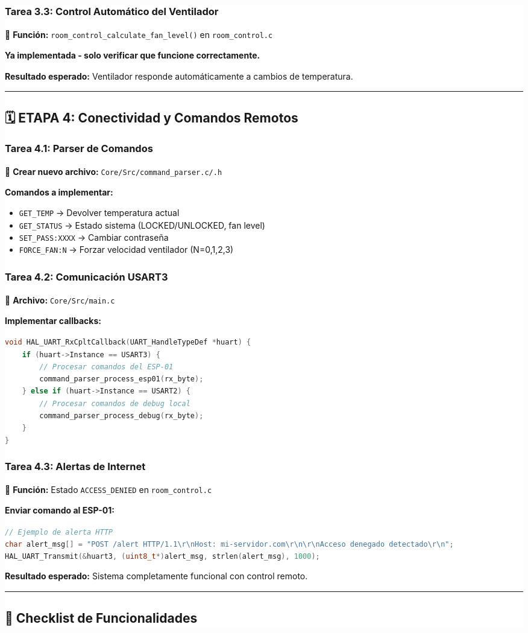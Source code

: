### **Tarea 3.3: Control Automático del Ventilador**
📍 **Función:** `room_control_calculate_fan_level()` en `room_control.c`

**Ya implementada - solo verificar que funcione correctamente.**

**Resultado esperado:** Ventilador responde automáticamente a cambios de temperatura.

---

## 🗓️ **ETAPA 4: Conectividad y Comandos Remotos**

### **Tarea 4.1: Parser de Comandos**
📍 **Crear nuevo archivo:** `Core/Src/command_parser.c/.h`

**Comandos a implementar:**
- `GET_TEMP` → Devolver temperatura actual
- `GET_STATUS` → Estado sistema (LOCKED/UNLOCKED, fan level)
- `SET_PASS:XXXX` → Cambiar contraseña
- `FORCE_FAN:N` → Forzar velocidad ventilador (N=0,1,2,3)

### **Tarea 4.2: Comunicación USART3**
📍 **Archivo:** `Core/Src/main.c`

**Implementar callbacks:**
```c
void HAL_UART_RxCpltCallback(UART_HandleTypeDef *huart) {
    if (huart->Instance == USART3) {
        // Procesar comandos del ESP-01
        command_parser_process_esp01(rx_byte);
    } else if (huart->Instance == USART2) {
        // Procesar comandos de debug local
        command_parser_process_debug(rx_byte);
    }
}
```

### **Tarea 4.3: Alertas de Internet**
📍 **Función:** Estado `ACCESS_DENIED` en `room_control.c`

**Enviar comando al ESP-01:**
```c
// Ejemplo de alerta HTTP
char alert_msg[] = "POST /alert HTTP/1.1\r\nHost: mi-servidor.com\r\n\r\nAcceso denegado detectado\r\n";
HAL_UART_Transmit(&huart3, (uint8_t*)alert_msg, strlen(alert_msg), 1000);
```

**Resultado esperado:** Sistema completamente funcional con control remoto.

---

## 🎯 **Checklist de Funcionalidades**
